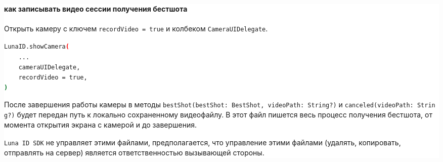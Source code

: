 #### как записывать видео сессии получения бестшота

Открыть камеру с ключем `recordVideo = true`  и колбеком `CameraUIDelegate`.

```sh
LunaID.showCamera(
    ...
    cameraUIDelegate,
    recordVideo = true,
)
```

После завершения работы камеры в методы `bestShot(bestShot: BestShot, videoPath: String?)` и `canceled(videoPath: String?)` будет передан путь к локально сохраненному видеофайлу. В этот файл пишется весь процесс получения бестшота, от момента открытия экрана с камерой и до завершения.

`Luna ID SDK` не управляет этими файлами, предполагается, что управление этими файлами (удалять, копировать, отправлять на сервер) является ответственностью вызывающей стороны.


